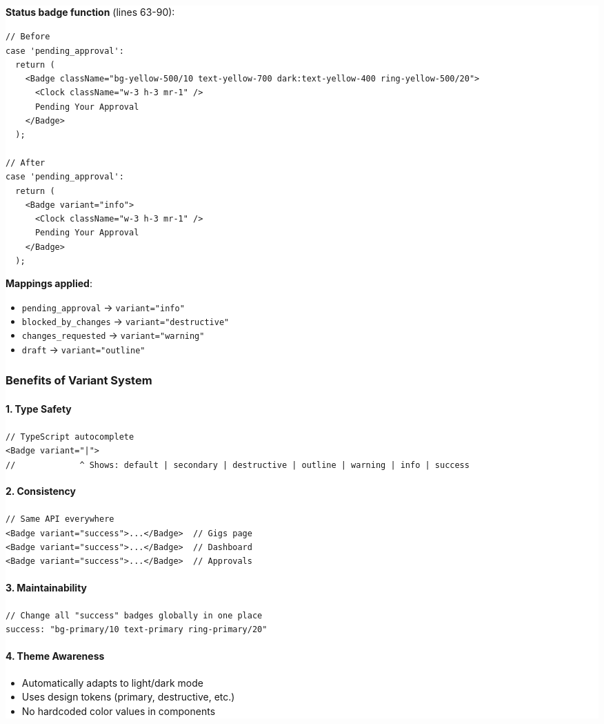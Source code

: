 **Status badge function** (lines 63-90):

```tsx
// Before
case 'pending_approval':
  return (
    <Badge className="bg-yellow-500/10 text-yellow-700 dark:text-yellow-400 ring-yellow-500/20">
      <Clock className="w-3 h-3 mr-1" />
      Pending Your Approval
    </Badge>
  );

// After
case 'pending_approval':
  return (
    <Badge variant="info">
      <Clock className="w-3 h-3 mr-1" />
      Pending Your Approval
    </Badge>
  );
```

**Mappings applied**:
- `pending_approval` → `variant="info"`
- `blocked_by_changes` → `variant="destructive"`
- `changes_requested` → `variant="warning"`
- `draft` → `variant="outline"`

### Benefits of Variant System

#### 1. **Type Safety**
```tsx
// TypeScript autocomplete
<Badge variant="|">
//             ^ Shows: default | secondary | destructive | outline | warning | info | success
```

#### 2. **Consistency**
```tsx
// Same API everywhere
<Badge variant="success">...</Badge>  // Gigs page
<Badge variant="success">...</Badge>  // Dashboard
<Badge variant="success">...</Badge>  // Approvals
```

#### 3. **Maintainability**
```tsx
// Change all "success" badges globally in one place
success: "bg-primary/10 text-primary ring-primary/20"
```

#### 4. **Theme Awareness**
- Automatically adapts to light/dark mode
- Uses design tokens (primary, destructive, etc.)
- No hardcoded color values in components
